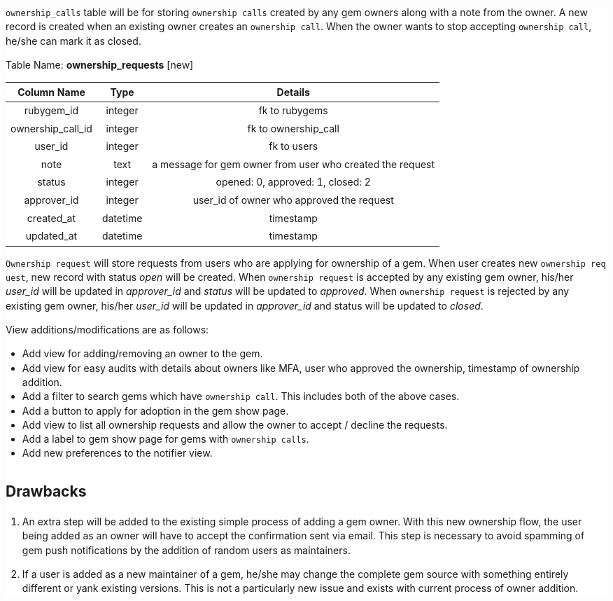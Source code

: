 `ownership_calls` table will be for storing `ownership calls` created by any gem owners along with a note from the owner. A new record is created when an existing owner creates an `ownership call`.
When the owner wants to stop accepting `ownership call`, he/she can mark it as closed.

Table Name: **ownership_requests** [new]

|     Column Name      |   Type   |                            Details                            |
| :------------------: | :------: | :-----------------------------------------------------------: |
|      rubygem_id      | integer  |                        fk to rubygems                         |
|   ownership_call_id  | integer  |                     fk to ownership_call                      |
|       user_id        | integer  |                          fk to users                          |
|         note         |   text   |   a message for gem owner from user who created the request   |
|        status        | integer  |               opened: 0, approved: 1, closed: 2               |
|     approver_id      | integer  |           user_id of owner who approved the request           |
|      created_at      | datetime |                           timestamp                           |
|      updated_at      | datetime |                           timestamp                           |

`Ownership request` will store requests from users who are applying for ownership of a gem.
When user creates new `ownership request`, new record with status _open_ will be created.
When `ownership request` is accepted by any existing gem owner, his/her _user_id_ will be updated in _approver_id_ and _status_ will be updated to _approved_.
When `ownership request` is rejected by any existing gem owner, his/her _user_id_ will be updated in _approver_id_ and status will be updated to _closed_.

View additions/modifications are as follows:

- Add view for adding/removing an owner to the gem.
- Add view for easy audits with details about owners like MFA, user who approved the ownership, timestamp of ownership addition.
- Add a filter to search gems which have `ownership call`. This includes both of the above cases.
- Add a button to apply for adoption in the gem show page.
- Add view to list all ownership requests and allow the owner to accept / decline the requests.
- Add a label to gem show page for gems with `ownership calls`.
- Add new preferences to the notifier view.

## Drawbacks

1. An extra step will be added to the existing simple process of adding a gem owner. With this new ownership flow, the user being added as an owner will have to accept the confirmation sent via email.
   This step is necessary to avoid spamming of gem push notifications by the addition of random users as maintainers.

2. If a user is added as a new maintainer of a gem, he/she may change the complete gem source with something entirely different or yank existing versions. This is not a particularly new issue and exists with current process of owner addition.
